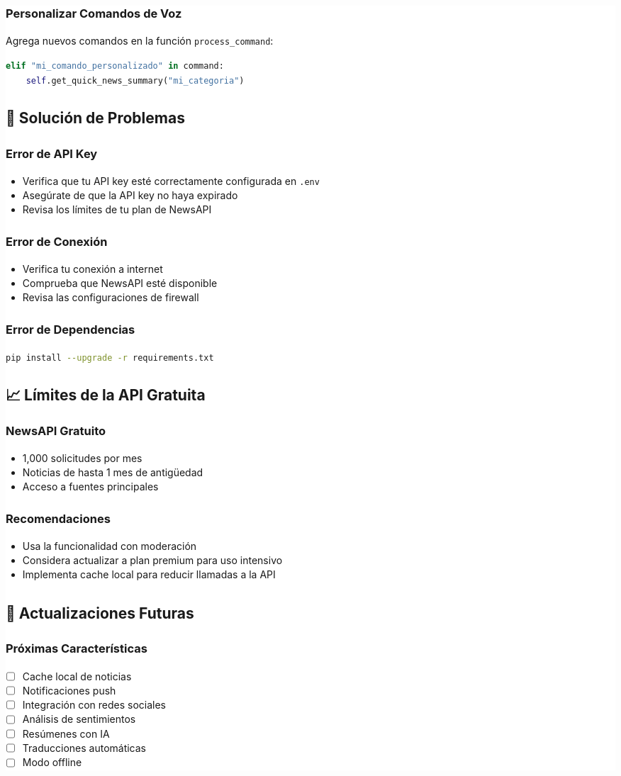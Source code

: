 ### Personalizar Comandos de Voz

Agrega nuevos comandos en la función `process_command`:

```python
elif "mi_comando_personalizado" in command:
    self.get_quick_news_summary("mi_categoria")
```

## 🐛 Solución de Problemas

### Error de API Key

- Verifica que tu API key esté correctamente configurada en `.env`
- Asegúrate de que la API key no haya expirado
- Revisa los límites de tu plan de NewsAPI

### Error de Conexión

- Verifica tu conexión a internet
- Comprueba que NewsAPI esté disponible
- Revisa las configuraciones de firewall

### Error de Dependencias

```bash
pip install --upgrade -r requirements.txt
```

## 📈 Límites de la API Gratuita

### NewsAPI Gratuito

- 1,000 solicitudes por mes
- Noticias de hasta 1 mes de antigüedad
- Acceso a fuentes principales

### Recomendaciones

- Usa la funcionalidad con moderación
- Considera actualizar a plan premium para uso intensivo
- Implementa cache local para reducir llamadas a la API

## 🔄 Actualizaciones Futuras

### Próximas Características

- [ ] Cache local de noticias
- [ ] Notificaciones push
- [ ] Integración con redes sociales
- [ ] Análisis de sentimientos
- [ ] Resúmenes con IA
- [ ] Traducciones automáticas
- [ ] Modo offline

